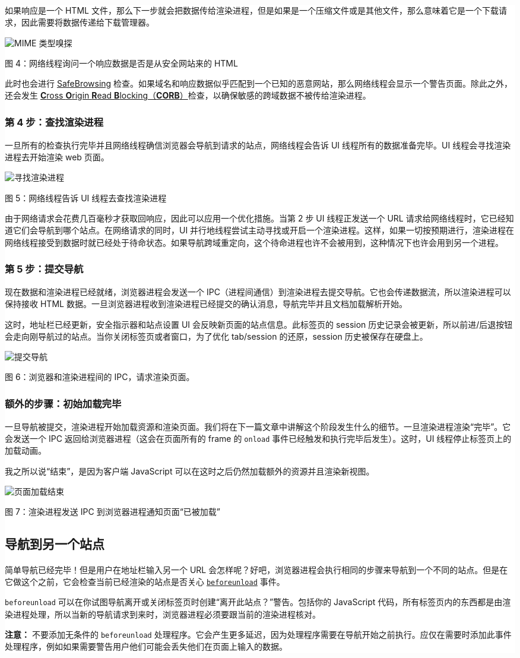 如果响应是一个 HTML 文件，那么下一步就会把数据传给渲染进程，但是如果是一个压缩文件或是其他文件，那么意味着它是一个下载请求，因此需要将数据传递给下载管理器。

![MIME 类型嗅探](https://cdn.jsdelivr.net/gh/Killer-89757/PicBed/images/2024%2F04%2F1667011a0b03a687-tplv-t2oaga2asx-jj-mark-3024-0-0-0-q75-879dda.png)

图 4：网络线程询问一个响应数据是否是从安全网站来的 HTML

此时也会进行 [SafeBrowsing](https://link.juejin.cn?target=https%3A%2F%2Fsafebrowsing.google.com%2F) 检查。如果域名和响应数据似乎匹配到一个已知的恶意网站，那么网络线程会显示一个警告页面。除此之外，还会发生 [**C**ross **O**rigin **R**ead **B**locking（**CORB**）](https://link.juejin.cn?target=https%3A%2F%2Fwww.chromium.org%2FHome%2Fchromium-security%2Fcorb-for-developers)检查，以确保敏感的跨域数据不被传给渲染进程。

### 第 4 步：查找渲染进程

一旦所有的检查执行完毕并且网络线程确信浏览器会导航到请求的站点，网络线程会告诉 UI 线程所有的数据准备完毕。UI 线程会寻找渲染进程去开始渲染 web 页面。

![寻找渲染进程](https://cdn.jsdelivr.net/gh/Killer-89757/PicBed/images/2024%2F04%2F1667011a0c78fdb2-tplv-t2oaga2asx-jj-mark-3024-0-0-0-q75-eb77e5.png)

图 5：网络线程告诉 UI 线程去查找渲染进程

由于网络请求会花费几百毫秒才获取回响应，因此可以应用一个优化措施。当第 2 步 UI 线程正发送一个 URL 请求给网络线程时，它已经知道它们会导航到哪个站点。在网络请求的同时，UI 并行地线程尝试主动寻找或开启一个渲染进程。这样，如果一切按预期进行，渲染进程在网络线程接受到数据时就已经处于待命状态。如果导航跨域重定向，这个待命进程也许不会被用到，这种情况下也许会用到另一个进程。

### 第 5 步：提交导航

现在数据和渲染进程已经就绪，浏览器进程会发送一个 IPC（进程间通信）到渲染进程去提交导航。它也会传递数据流，所以渲染进程可以保持接收 HTML 数据。一旦浏览器进程收到渲染进程已经提交的确认消息，导航完毕并且文档加载解析开始。

这时，地址栏已经更新，安全指示器和站点设置 UI 会反映新页面的站点信息。此标签页的 session 历史记录会被更新，所以前进/后退按钮会走向刚导航过的站点。当你关闭标签页或者窗口，为了优化 tab/session 的还原，session 历史被保存在硬盘上。

![提交导航](https://cdn.jsdelivr.net/gh/Killer-89757/PicBed/images/2024%2F04%2F1667011ace58d6db-tplv-t2oaga2asx-jj-mark-3024-0-0-0-q75-3409b1.png)

图 6：浏览器和渲染进程间的 IPC，请求渲染页面。

### 额外的步骤：初始加载完毕

一旦导航被提交，渲染进程开始加载资源和渲染页面。我们将在下一篇文章中讲解这个阶段发生什么的细节。一旦渲染进程渲染“完毕”。它会发送一个 IPC 返回给浏览器进程（这会在页面所有的 frame 的 `onload` 事件已经触发和执行完毕后发生）。这时，UI 线程停止标签页上的加载动画。

我之所以说“结束”，是因为客户端 JavaScript 可以在这时之后仍然加载额外的资源并且渲染新视图。

![页面加载结束](https://cdn.jsdelivr.net/gh/Killer-89757/PicBed/images/2024%2F04%2F1667011ae1144849-tplv-t2oaga2asx-jj-mark-3024-0-0-0-q75-b17537.png)

图 7：渲染进程发送 IPC 到浏览器进程通知页面“已被加载”

## 导航到另一个站点

简单导航已经完毕！但是用户在地址栏输入另一个 URL 会怎样呢？好吧，浏览器进程会执行相同的步骤来导航到一个不同的站点。但是在它做这个之前，它会检查当前已经渲染的站点是否关心 [`beforeunload`](https://link.juejin.cn?target=https%3A%2F%2Fdeveloper.mozilla.org%2Fen-US%2Fdocs%2FWeb%2FEvents%2Fbeforeunload) 事件。

`beforeunload` 可以在你试图导航离开或关闭标签页时创建“离开此站点？”警告。包括你的 JavaScript 代码，所有标签页内的东西都是由渲染进程处理，所以当新的导航请求到来时，浏览器进程必须要跟当前的渲染进程核对。

**注意：** 不要添加无条件的 `beforeunload` 处理程序。它会产生更多延迟，因为处理程序需要在导航开始之前执行。应仅在需要时添加此事件处理程序，例如如果需要警告用户他们可能会丢失他们在页面上输入的数据。
